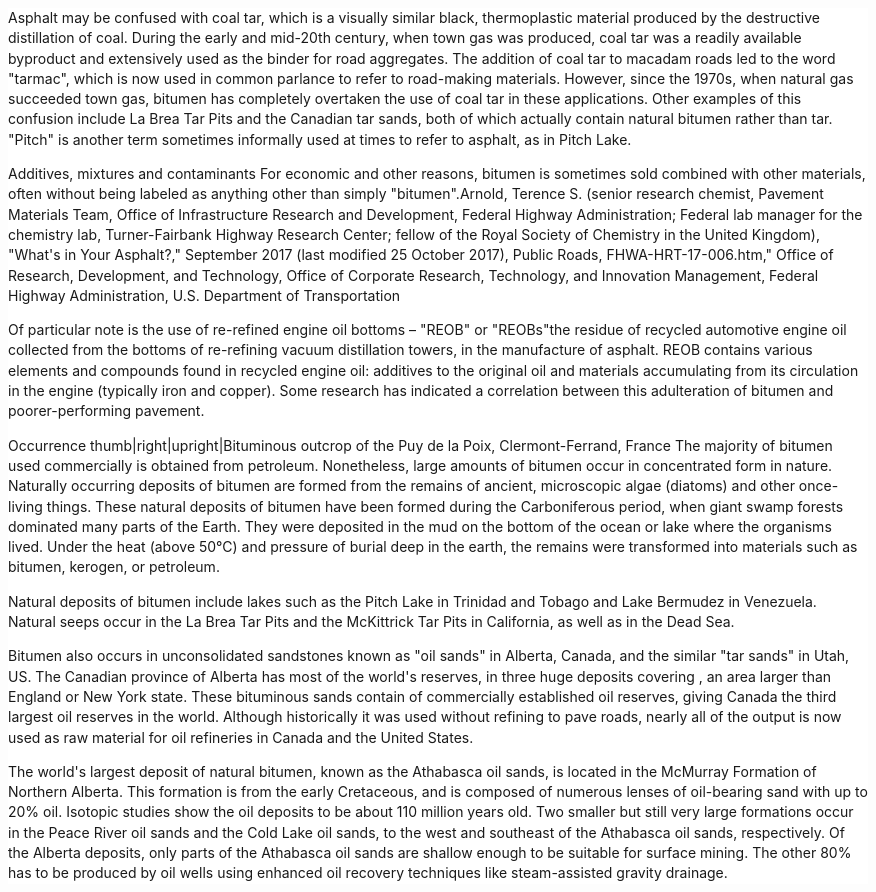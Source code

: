 Asphalt may be confused with coal tar, which is a visually similar black, thermoplastic material produced by the destructive distillation of coal. During the early and mid-20th century, when town gas was produced, coal tar was a readily available byproduct and extensively used as the binder for road aggregates. The addition of coal tar to macadam roads led to the word "tarmac", which is now used in common parlance to refer to road-making materials. However, since the 1970s, when natural gas succeeded town gas, bitumen has completely overtaken the use of coal tar in these applications. Other examples of this confusion include La Brea Tar Pits and the Canadian tar sands, both of which actually contain natural bitumen rather than tar. "Pitch" is another term sometimes informally used at times to refer to asphalt, as in Pitch Lake.

 Additives, mixtures and contaminants 
For economic and other reasons, bitumen is sometimes sold combined with other materials, often without being labeled as anything other than simply "bitumen".Arnold, Terence S. (senior research chemist, Pavement Materials Team, Office of Infrastructure Research and Development, Federal Highway Administration; Federal lab manager for the chemistry lab, Turner-Fairbank Highway Research Center; fellow of the Royal Society of Chemistry in the United Kingdom), "What's in Your Asphalt?," September 2017 (last modified 25 October 2017), Public Roads, FHWA-HRT-17-006.htm," Office of Research, Development, and Technology, Office of Corporate Research, Technology, and Innovation Management, Federal Highway Administration, U.S. Department of Transportation

Of particular note is the use of re-refined engine oil bottoms – "REOB" or "REOBs"the residue of recycled automotive engine oil collected from the bottoms of re-refining vacuum distillation towers, in the manufacture of asphalt. REOB contains various elements and compounds found in recycled engine oil: additives to the original oil and materials accumulating from its circulation in the engine (typically iron and copper). Some research has indicated a correlation between this adulteration of bitumen and poorer-performing pavement.

 Occurrence 
thumb|right|upright|Bituminous outcrop of the Puy de la Poix, Clermont-Ferrand, France
The majority of bitumen used commercially is obtained from petroleum. Nonetheless, large amounts of bitumen occur in concentrated form in nature. Naturally occurring deposits of bitumen are formed from the remains of ancient, microscopic algae (diatoms) and other once-living things. These natural deposits of bitumen have been formed during the Carboniferous period, when giant swamp forests dominated many parts of the Earth. They were deposited in the mud on the bottom of the ocean or lake where the organisms lived. Under the heat (above 50°C) and pressure of burial deep in the earth, the remains were transformed into materials such as bitumen, kerogen, or petroleum.

Natural deposits of bitumen include lakes such as the Pitch Lake in Trinidad and Tobago and Lake Bermudez in Venezuela. Natural seeps occur in the La Brea Tar Pits and the McKittrick Tar Pits in California, as well as in the Dead Sea.

Bitumen also occurs in unconsolidated sandstones known as "oil sands" in Alberta, Canada, and the similar "tar sands" in Utah, US.
The Canadian province of Alberta has most of the world's reserves, in three huge deposits covering , an area larger than England or New York state. These bituminous sands contain  of commercially established oil reserves, giving Canada the third largest oil reserves in the world. Although historically it was used without refining to pave roads, nearly all of the output is now used as raw material for oil refineries in Canada and the United States.

The world's largest deposit of natural bitumen, known as the Athabasca oil sands, is located in the McMurray Formation of Northern Alberta. This formation is from the early Cretaceous, and is composed of numerous lenses of oil-bearing sand with up to 20% oil. Isotopic studies show the oil deposits to be about 110 million years old. Two smaller but still very large formations occur in the Peace River oil sands and the Cold Lake oil sands, to the west and southeast of the Athabasca oil sands, respectively. Of the Alberta deposits, only parts of the Athabasca oil sands are shallow enough to be suitable for surface mining. The other 80% has to be produced by oil wells using enhanced oil recovery techniques like steam-assisted gravity drainage.
